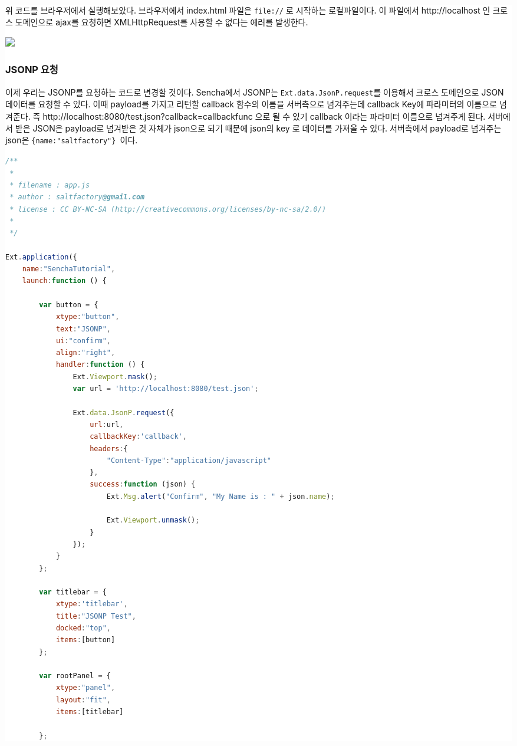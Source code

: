 위 코드를 브라우저에서 실행해보았다. 브라우저에서 index.html 파일은  `file://` 로 시작하는 로컬파일이다. 이 파일에서 http://localhost 인 크로스 도메인으로 ajax를 요청하면 XMLHttpRequest를 사용할 수 없다는 에러를 발생한다.

![](http://cfile1.uf.tistory.com/image/133D503C50A4E945246C35)

### JSONP 요청

이제 우리는 JSONP를 요청하는 코드로 변경할 것이다. Sencha에서 JSONP는 `Ext.data.JsonP.request`를 이용해서 크로스 도메인으로 JSON 데이터를 요청할 수 있다. 이때 payload를 가지고 리턴할 callback 함수의 이름을 서버측으로 넘겨주는데 callback Key에 파라미터의 이름으로 넘겨준다. 즉 http://localhost:8080/test.json?callback=callbackfunc 으로 될 수 있기 callback 이라는 파라미터 이름으로 넘겨주게 된다. 서버에서 받은 JSON은 payload로 넘겨받은 것 자체가 json으로 되기 때문에 json의 key 로 데이터를 가져올 수 있다. 서버측에서 payload로 넘겨주는 json은 `{name:"saltfactory"} `이다.


```javascript
/**
 *
 * filename : app.js
 * author : saltfactory@gmail.com
 * license : CC BY-NC-SA (http://creativecommons.org/licenses/by-nc-sa/2.0/)
 *
 */

Ext.application({
    name:"SenchaTutorial",
    launch:function () {

        var button = {
            xtype:"button",
            text:"JSONP",
            ui:"confirm",
            align:"right",
            handler:function () {
                Ext.Viewport.mask();
                var url = 'http://localhost:8080/test.json';

                Ext.data.JsonP.request({
                    url:url,
                    callbackKey:'callback',
                    headers:{
                        "Content-Type":"application/javascript"
                    },
                    success:function (json) {
                        Ext.Msg.alert("Confirm", "My Name is : " + json.name);

                        Ext.Viewport.unmask();
                    }
                });
            }
        };

        var titlebar = {
            xtype:'titlebar',
            title:"JSONP Test",
            docked:"top",
            items:[button]
        };

        var rootPanel = {
            xtype:"panel",
            layout:"fit",
            items:[titlebar]

        };

```
